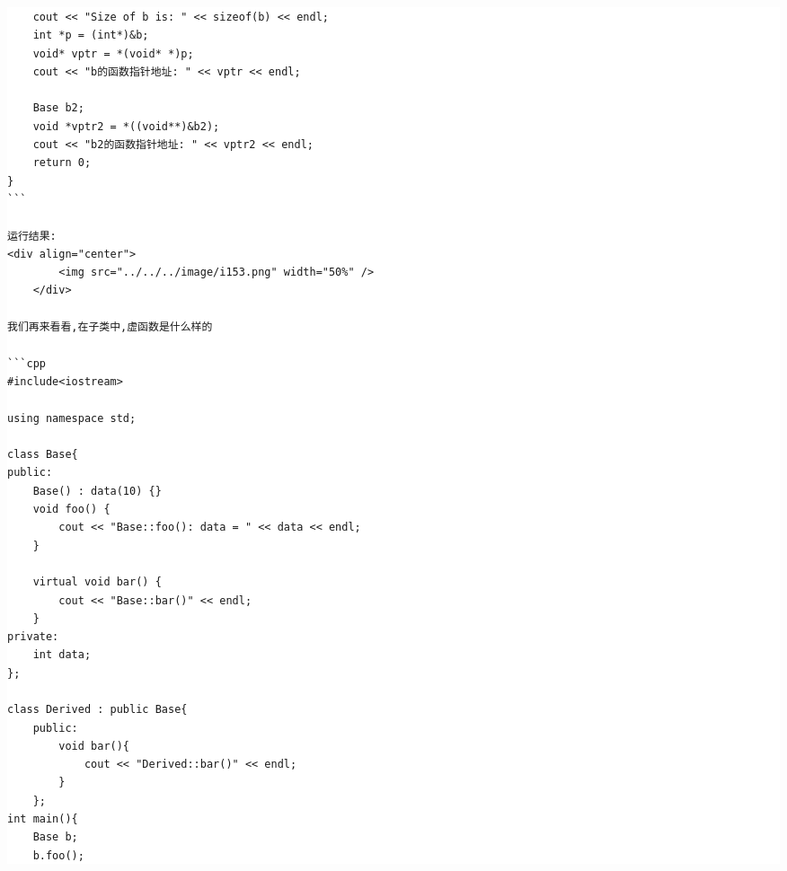         cout << "Size of b is: " << sizeof(b) << endl;
        int *p = (int*)&b;
        void* vptr = *(void* *)p;
        cout << "b的函数指针地址: " << vptr << endl; 

        Base b2;
        void *vptr2 = *((void**)&b2);
        cout << "b2的函数指针地址: " << vptr2 << endl;
        return 0;
    }
    ```

    运行结果:
    <div align="center">
            <img src="../../../image/i153.png" width="50%" />
        </div>

    我们再来看看,在子类中,虚函数是什么样的

    ```cpp
    #include<iostream>

    using namespace std;

    class Base{
    public:
        Base() : data(10) {}
        void foo() {
            cout << "Base::foo(): data = " << data << endl;
        }

        virtual void bar() {
            cout << "Base::bar()" << endl;
        }
    private:
        int data;
    };

    class Derived : public Base{
        public:
            void bar(){
                cout << "Derived::bar()" << endl;
            }
        };
    int main(){
        Base b;
        b.foo();
